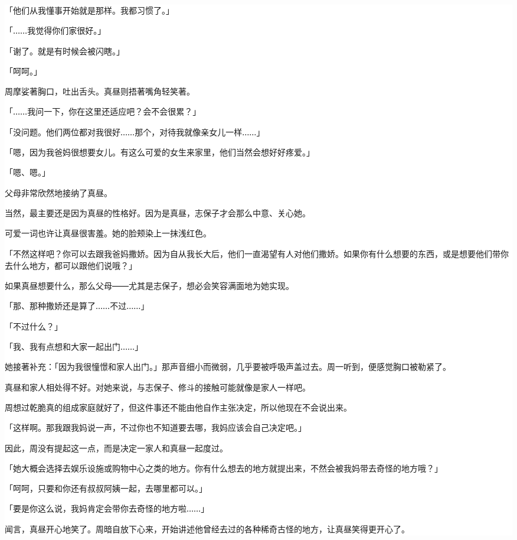 「他们从我懂事开始就是那样。我都习惯了。」

「……我觉得你们家很好。」

「谢了。就是有时候会被闪瞎。」

「呵呵。」

周摩娑著胸口，吐出舌头。真昼则捂著嘴角轻笑著。

「……我问一下，你在这里还适应吧？会不会很累？」

「没问题。他们两位都对我很好……那个，对待我就像亲女儿一样……」

「嗯，因为我爸妈很想要女儿。有这么可爱的女生来家里，他们当然会想好好疼爱。」

「嗯、嗯。」

父母非常欣然地接纳了真昼。

当然，最主要还是因为真昼的性格好。因为是真昼，志保子才会那么中意、关心她。

可爱一词也许让真昼很害羞。她的脸颊染上一抹浅红色。

「不然这样吧？你可以去跟我爸妈撒娇。因为自从我长大后，他们一直渴望有人对他们撒娇。如果你有什么想要的东西，或是想要他们带你去什么地方，都可以跟他们说哦？」

如果真昼想要什么，那么父母——尤其是志保子，想必会笑容满面地为她实现。

「那、那种撒娇还是算了……不过……」

「不过什么？」

「我、我有点想和大家一起出门……」

她接著补充：「因为我很憧憬和家人出门。」那声音细小而微弱，几乎要被呼吸声盖过去。周一听到，便感觉胸口被勒紧了。

真昼和家人相处得不好。对她来说，与志保子、修斗的接触可能就像是家人一样吧。

周想过乾脆真的组成家庭就好了，但这件事还不能由他自作主张决定，所以他现在不会说出来。

「这样啊。那我跟我妈说一声，不过你也不知道要去哪，我妈应该会自己决定吧。」

因此，周没有提起这一点，而是决定一家人和真昼一起度过。

「她大概会选择去娱乐设施或购物中心之类的地方。你有什么想去的地方就提出来，不然会被我妈带去奇怪的地方哦？」

「呵呵，只要和你还有叔叔阿姨一起，去哪里都可以。」

「要是你这么说，我妈肯定会带你去奇怪的地方啦……」

闻言，真昼开心地笑了。周暗自放下心来，开始讲述他曾经去过的各种稀奇古怪的地方，让真昼笑得更开心了。

